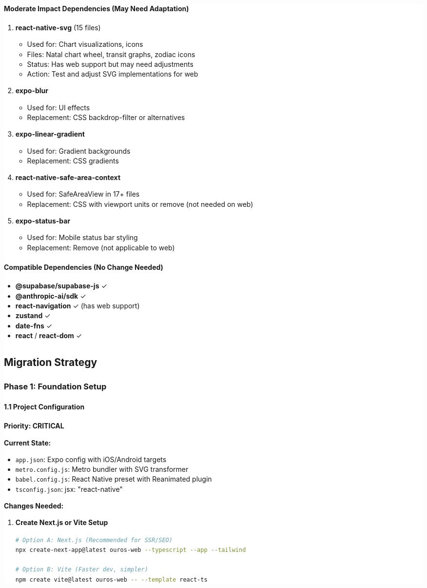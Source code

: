 #### Moderate Impact Dependencies (May Need Adaptation)
1. **react-native-svg** (15 files)
   - Used for: Chart visualizations, icons
   - Files: Natal chart wheel, transit graphs, zodiac icons
   - Status: Has web support but may need adjustments
   - Action: Test and adjust SVG implementations for web

2. **expo-blur**
   - Used for: UI effects
   - Replacement: CSS backdrop-filter or alternatives

3. **expo-linear-gradient**
   - Used for: Gradient backgrounds
   - Replacement: CSS gradients

4. **react-native-safe-area-context**
   - Used for: SafeAreaView in 17+ files
   - Replacement: CSS with viewport units or remove (not needed on web)

5. **expo-status-bar**
   - Used for: Mobile status bar styling
   - Replacement: Remove (not applicable to web)

#### Compatible Dependencies (No Change Needed)
- **@supabase/supabase-js** ✓
- **@anthropic-ai/sdk** ✓
- **react-navigation** ✓ (has web support)
- **zustand** ✓
- **date-fns** ✓
- **react** / **react-dom** ✓

## Migration Strategy

### Phase 1: Foundation Setup

#### 1.1 Project Configuration
**Priority: CRITICAL**

**Current State:**
- `app.json`: Expo config with iOS/Android targets
- `metro.config.js`: Metro bundler with SVG transformer
- `babel.config.js`: React Native preset with Reanimated plugin
- `tsconfig.json`: jsx: "react-native"

**Changes Needed:**

1. **Create Next.js or Vite Setup**
   ```bash
   # Option A: Next.js (Recommended for SSR/SEO)
   npx create-next-app@latest ouros-web --typescript --app --tailwind

   # Option B: Vite (Faster dev, simpler)
   npm create vite@latest ouros-web -- --template react-ts
   ```
